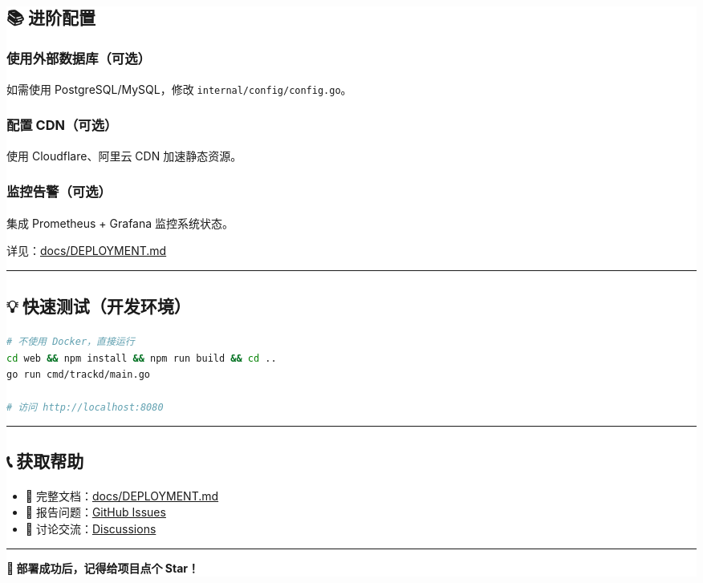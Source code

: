 
## 📚 进阶配置

### 使用外部数据库（可选）

如需使用 PostgreSQL/MySQL，修改 `internal/config/config.go`。

### 配置 CDN（可选）

使用 Cloudflare、阿里云 CDN 加速静态资源。

### 监控告警（可选）

集成 Prometheus + Grafana 监控系统状态。

详见：[docs/DEPLOYMENT.md](docs/DEPLOYMENT.md)

---

## 💡 快速测试（开发环境）

```bash
# 不使用 Docker，直接运行
cd web && npm install && npm run build && cd ..
go run cmd/trackd/main.go

# 访问 http://localhost:8080
```

---

## 📞 获取帮助

- 📖 完整文档：[docs/DEPLOYMENT.md](docs/DEPLOYMENT.md)
- 🐛 报告问题：[GitHub Issues](https://github.com/yourusername/asc-track-designer/issues)
- 💬 讨论交流：[Discussions](https://github.com/yourusername/asc-track-designer/discussions)

---

**🎉 部署成功后，记得给项目点个 Star！**
